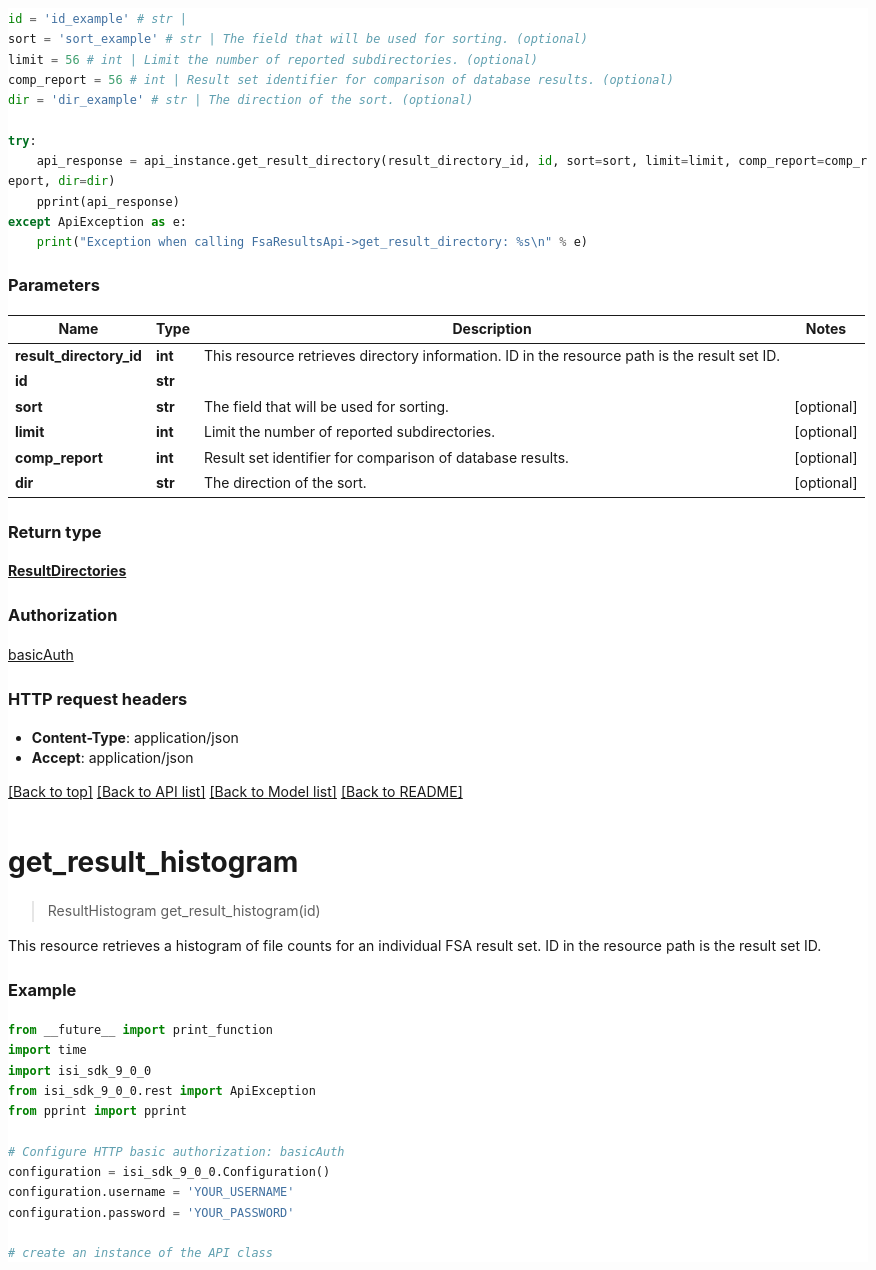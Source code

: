 ```python
id = 'id_example' # str | 
sort = 'sort_example' # str | The field that will be used for sorting. (optional)
limit = 56 # int | Limit the number of reported subdirectories. (optional)
comp_report = 56 # int | Result set identifier for comparison of database results. (optional)
dir = 'dir_example' # str | The direction of the sort. (optional)

try:
    api_response = api_instance.get_result_directory(result_directory_id, id, sort=sort, limit=limit, comp_report=comp_report, dir=dir)
    pprint(api_response)
except ApiException as e:
    print("Exception when calling FsaResultsApi->get_result_directory: %s\n" % e)
```

### Parameters

Name | Type | Description  | Notes
------------- | ------------- | ------------- | -------------
 **result_directory_id** | **int**| This resource retrieves directory information. ID in the resource path is the result set ID. | 
 **id** | **str**|  | 
 **sort** | **str**| The field that will be used for sorting. | [optional] 
 **limit** | **int**| Limit the number of reported subdirectories. | [optional] 
 **comp_report** | **int**| Result set identifier for comparison of database results. | [optional] 
 **dir** | **str**| The direction of the sort. | [optional] 

### Return type

[**ResultDirectories**](ResultDirectories.md)

### Authorization

[basicAuth](../README.md#basicAuth)

### HTTP request headers

 - **Content-Type**: application/json
 - **Accept**: application/json

[[Back to top]](#) [[Back to API list]](../README.md#documentation-for-api-endpoints) [[Back to Model list]](../README.md#documentation-for-models) [[Back to README]](../README.md)

# **get_result_histogram**
> ResultHistogram get_result_histogram(id)



This resource retrieves a histogram of file counts for an individual FSA result set. ID in the resource path is the result set ID.

### Example
```python
from __future__ import print_function
import time
import isi_sdk_9_0_0
from isi_sdk_9_0_0.rest import ApiException
from pprint import pprint

# Configure HTTP basic authorization: basicAuth
configuration = isi_sdk_9_0_0.Configuration()
configuration.username = 'YOUR_USERNAME'
configuration.password = 'YOUR_PASSWORD'

# create an instance of the API class
```